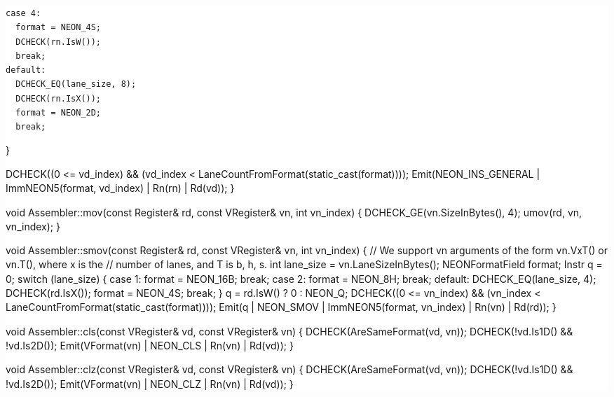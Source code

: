    case 4:
      format = NEON_4S;
      DCHECK(rn.IsW());
      break;
    default:
      DCHECK_EQ(lane_size, 8);
      DCHECK(rn.IsX());
      format = NEON_2D;
      break;
  }

  DCHECK((0 <= vd_index) &&
         (vd_index < LaneCountFromFormat(static_cast<VectorFormat>(format))));
  Emit(NEON_INS_GENERAL | ImmNEON5(format, vd_index) | Rn(rn) | Rd(vd));
}

void Assembler::mov(const Register& rd, const VRegister& vn, int vn_index) {
  DCHECK_GE(vn.SizeInBytes(), 4);
  umov(rd, vn, vn_index);
}

void Assembler::smov(const Register& rd, const VRegister& vn, int vn_index) {
  // We support vn arguments of the form vn.VxT() or vn.T(), where x is the
  // number of lanes, and T is b, h, s.
  int lane_size = vn.LaneSizeInBytes();
  NEONFormatField format;
  Instr q = 0;
  switch (lane_size) {
    case 1:
      format = NEON_16B;
      break;
    case 2:
      format = NEON_8H;
      break;
    default:
      DCHECK_EQ(lane_size, 4);
      DCHECK(rd.IsX());
      format = NEON_4S;
      break;
  }
  q = rd.IsW() ? 0 : NEON_Q;
  DCHECK((0 <= vn_index) &&
         (vn_index < LaneCountFromFormat(static_cast<VectorFormat>(format))));
  Emit(q | NEON_SMOV | ImmNEON5(format, vn_index) | Rn(vn) | Rd(rd));
}

void Assembler::cls(const VRegister& vd, const VRegister& vn) {
  DCHECK(AreSameFormat(vd, vn));
  DCHECK(!vd.Is1D() && !vd.Is2D());
  Emit(VFormat(vn) | NEON_CLS | Rn(vn) | Rd(vd));
}

void Assembler::clz(const VRegister& vd, const VRegister& vn) {
  DCHECK(AreSameFormat(vd, vn));
  DCHECK(!vd.Is1D() && !vd.Is2D());
  Emit(VFormat(vn) | NEON_CLZ | Rn(vn) | Rd(vd));
}
